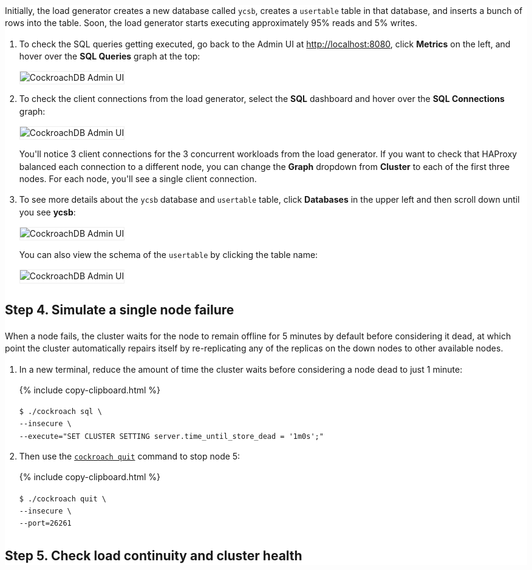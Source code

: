 Initially, the load generator creates a new database called `ycsb`, creates a `usertable` table in that database, and inserts a bunch of rows into the table. Soon, the load generator starts executing approximately 95% reads and 5% writes.

1. To check the SQL queries getting executed, go back to the Admin UI at <a href="http://localhost:8080" data-proofer-ignore>http://localhost:8080</a>, click **Metrics** on the left, and hover over the **SQL Queries** graph at the top:

    <img src="{{ 'images/v2.0/training-4.png' | relative_url }}" alt="CockroachDB Admin UI" style="border:1px solid #eee;max-width:100%" />

2. To check the client connections from the load generator, select the **SQL** dashboard and hover over the **SQL Connections** graph:

    <img src="{{ 'images/v2.0/training-5.png' | relative_url }}" alt="CockroachDB Admin UI" style="border:1px solid #eee;max-width:100%" />

    You'll notice 3 client connections for the 3 concurrent workloads from the load generator. If you want to check that HAProxy balanced each connection to a different node, you can change the **Graph** dropdown from **Cluster** to each of the first three nodes. For each node, you'll see a single client connection.

3. To see more details about the `ycsb` database and `usertable` table, click **Databases** in the upper left and then scroll down until you see **ycsb**:

    <img src="{{ 'images/v2.0/training-6.png' | relative_url }}" alt="CockroachDB Admin UI" style="border:1px solid #eee;max-width:100%" />

    You can also view the schema of the `usertable` by clicking the table name:

    <img src="{{ 'images/v2.0/training-6.1.png' | relative_url }}" alt="CockroachDB Admin UI" style="border:1px solid #eee;max-width:100%" />    

## Step 4. Simulate a single node failure

When a node fails, the cluster waits for the node to remain offline for 5 minutes by default before considering it dead, at which point the cluster automatically repairs itself by re-replicating any of the replicas on the down nodes to other available nodes.

1. In a new terminal, reduce the amount of time the cluster waits before considering a node dead to just 1 minute:

    {% include copy-clipboard.html %}
    ~~~ shell
    $ ./cockroach sql \
    --insecure \
    --execute="SET CLUSTER SETTING server.time_until_store_dead = '1m0s';"
    ~~~

2. Then use the [`cockroach quit`](../stop-a-node.html) command to stop node 5:

    {% include copy-clipboard.html %}
    ~~~ shell
    $ ./cockroach quit \
    --insecure \
    --port=26261
    ~~~

## Step 5. Check load continuity and cluster health
